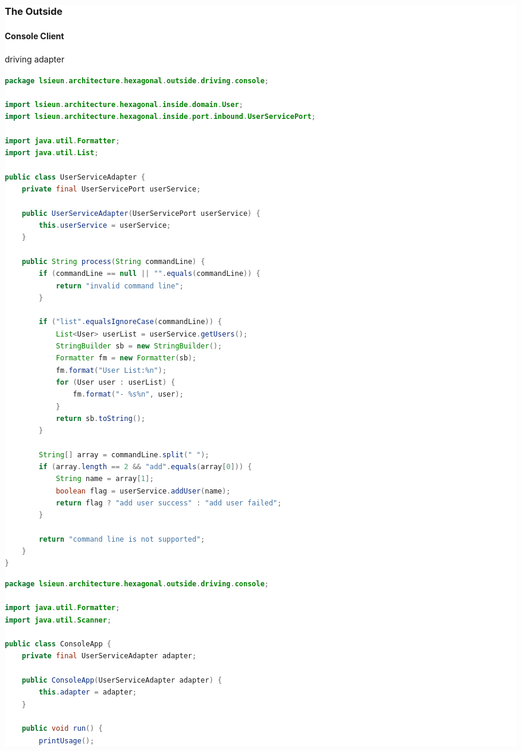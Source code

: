 ### The Outside

#### Console Client

driving adapter

```java
package lsieun.architecture.hexagonal.outside.driving.console;

import lsieun.architecture.hexagonal.inside.domain.User;
import lsieun.architecture.hexagonal.inside.port.inbound.UserServicePort;

import java.util.Formatter;
import java.util.List;

public class UserServiceAdapter {
    private final UserServicePort userService;

    public UserServiceAdapter(UserServicePort userService) {
        this.userService = userService;
    }

    public String process(String commandLine) {
        if (commandLine == null || "".equals(commandLine)) {
            return "invalid command line";
        }

        if ("list".equalsIgnoreCase(commandLine)) {
            List<User> userList = userService.getUsers();
            StringBuilder sb = new StringBuilder();
            Formatter fm = new Formatter(sb);
            fm.format("User List:%n");
            for (User user : userList) {
                fm.format("- %s%n", user);
            }
            return sb.toString();
        }

        String[] array = commandLine.split(" ");
        if (array.length == 2 && "add".equals(array[0])) {
            String name = array[1];
            boolean flag = userService.addUser(name);
            return flag ? "add user success" : "add user failed";
        }

        return "command line is not supported";
    }
}
```

```java
package lsieun.architecture.hexagonal.outside.driving.console;

import java.util.Formatter;
import java.util.Scanner;

public class ConsoleApp {
    private final UserServiceAdapter adapter;

    public ConsoleApp(UserServiceAdapter adapter) {
        this.adapter = adapter;
    }

    public void run() {
        printUsage();
```

[alistair-cockburn-hexagonal-architecture]: https://alistair.cockburn.us/hexagonal-architecture/
[madewithlove-hexagonal-architecture]: https://madewithlove.com/blog/software-engineering/hexagonal-architecture-demystified/